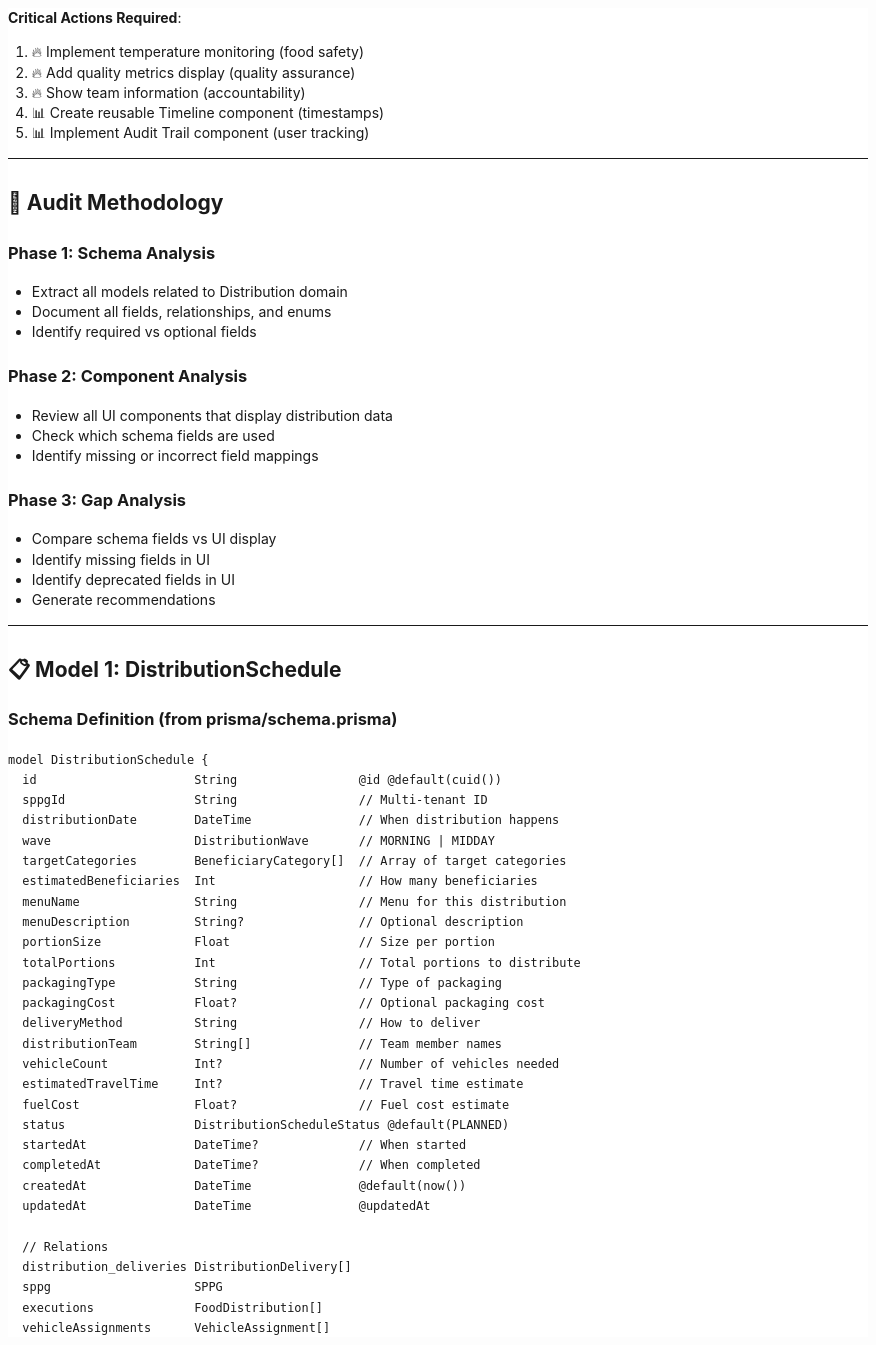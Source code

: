 **Critical Actions Required**:
1. 🔥 Implement temperature monitoring (food safety)
2. 🔥 Add quality metrics display (quality assurance)
3. 🔥 Show team information (accountability)
4. 📊 Create reusable Timeline component (timestamps)
5. 📊 Implement Audit Trail component (user tracking)

---

## 🎯 Audit Methodology

### Phase 1: Schema Analysis
- Extract all models related to Distribution domain
- Document all fields, relationships, and enums
- Identify required vs optional fields

### Phase 2: Component Analysis
- Review all UI components that display distribution data
- Check which schema fields are used
- Identify missing or incorrect field mappings

### Phase 3: Gap Analysis
- Compare schema fields vs UI display
- Identify missing fields in UI
- Identify deprecated fields in UI
- Generate recommendations

---

## 📋 Model 1: DistributionSchedule

### Schema Definition (from prisma/schema.prisma)
```prisma
model DistributionSchedule {
  id                      String                 @id @default(cuid())
  sppgId                  String                 // Multi-tenant ID
  distributionDate        DateTime               // When distribution happens
  wave                    DistributionWave       // MORNING | MIDDAY
  targetCategories        BeneficiaryCategory[]  // Array of target categories
  estimatedBeneficiaries  Int                    // How many beneficiaries
  menuName                String                 // Menu for this distribution
  menuDescription         String?                // Optional description
  portionSize             Float                  // Size per portion
  totalPortions           Int                    // Total portions to distribute
  packagingType           String                 // Type of packaging
  packagingCost           Float?                 // Optional packaging cost
  deliveryMethod          String                 // How to deliver
  distributionTeam        String[]               // Team member names
  vehicleCount            Int?                   // Number of vehicles needed
  estimatedTravelTime     Int?                   // Travel time estimate
  fuelCost                Float?                 // Fuel cost estimate
  status                  DistributionScheduleStatus @default(PLANNED)
  startedAt               DateTime?              // When started
  completedAt             DateTime?              // When completed
  createdAt               DateTime               @default(now())
  updatedAt               DateTime               @updatedAt
  
  // Relations
  distribution_deliveries DistributionDelivery[]
  sppg                    SPPG
  executions              FoodDistribution[]
  vehicleAssignments      VehicleAssignment[]
```